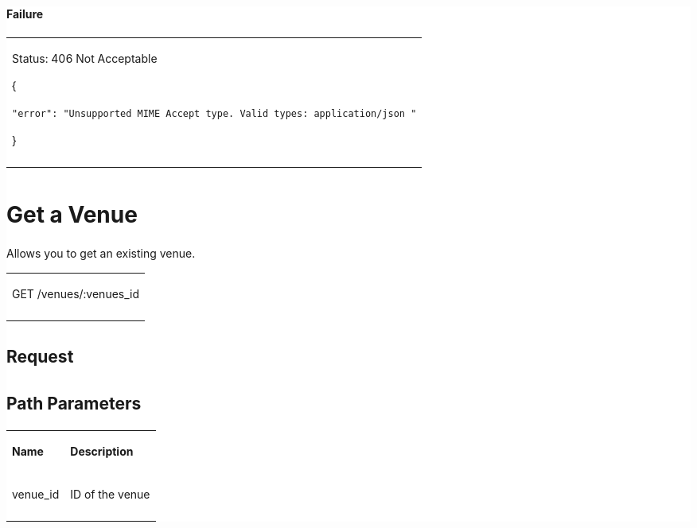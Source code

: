 
#### Failure

<table>
<tbody>
<tr class="odd">
<td><p>Status: 406 Not Acceptable</p>
<p>{</p>
<p><code>"</code><code>e</code><code>rror": "Unsupported MIME Accept type. </code><code>Valid types: application/json</code><code> "</code></p>
<p>}</p></td>
</tr>
<tr class="even">
<td></td>
</tr>
</tbody>
</table>

# Get a Venue

Allows you to get an existing venue.

<table>
<tbody>
<tr class="odd">
<td><p>GET /venues/:venues_id</p></td>
</tr>
<tr class="even">
<td></td>
</tr>
</tbody>
</table>

## Request

## Path Parameters

<table>
<tbody>
<tr class="odd">
<td><p><strong>Name</strong></p></td>
<td><p><strong>Description</strong></p></td>
</tr>
<tr class="even">
<td><p>venue_id</p></td>
<td><p>ID of the venue</p></td>
</tr>
<tr class="odd">
<td></td>
<td></td>
</tr>
</tbody>
</table>
